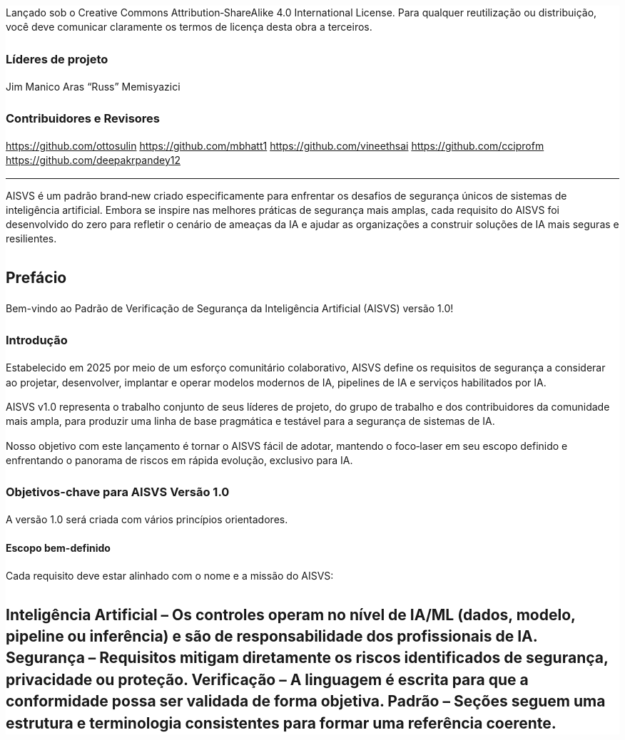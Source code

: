 Lançado sob o Creative Commons Attribution‑ShareAlike 4.0 International License.
Para qualquer reutilização ou distribuição, você deve comunicar claramente os termos de licença desta obra a terceiros.

### Líderes de projeto

Jim Manico
Aras “Russ” Memisyazici

### Contribuidores e Revisores

https://github.com/ottosulin
https://github.com/mbhatt1
https://github.com/vineethsai
https://github.com/cciprofm
https://github.com/deepakrpandey12


---

AISVS é um padrão brand‑new criado especificamente para enfrentar os desafios de segurança únicos de sistemas de inteligência artificial. Embora se inspire nas melhores práticas de segurança mais amplas, cada requisito do AISVS foi desenvolvido do zero para refletir o cenário de ameaças da IA e ajudar as organizações a construir soluções de IA mais seguras e resilientes.

## Prefácio

Bem-vindo ao Padrão de Verificação de Segurança da Inteligência Artificial (AISVS) versão 1.0!

### Introdução

Estabelecido em 2025 por meio de um esforço comunitário colaborativo, AISVS define os requisitos de segurança a considerar ao projetar, desenvolver, implantar e operar modelos modernos de IA, pipelines de IA e serviços habilitados por IA.

AISVS v1.0 representa o trabalho conjunto de seus líderes de projeto, do grupo de trabalho e dos contribuidores da comunidade mais ampla, para produzir uma linha de base pragmática e testável para a segurança de sistemas de IA.

Nosso objetivo com este lançamento é tornar o AISVS fácil de adotar, mantendo o foco‑laser em seu escopo definido e enfrentando o panorama de riscos em rápida evolução, exclusivo para IA.

### Objetivos-chave para AISVS Versão 1.0

A versão 1.0 será criada com vários princípios orientadores.

#### Escopo bem-definido

Cada requisito deve estar alinhado com o nome e a missão do AISVS:

Inteligência Artificial – Os controles operam no nível de IA/ML (dados, modelo, pipeline ou inferência) e são de responsabilidade dos profissionais de IA.
Segurança – Requisitos mitigam diretamente os riscos identificados de segurança, privacidade ou proteção.
Verificação – A linguagem é escrita para que a conformidade possa ser validada de forma objetiva.
Padrão – Seções seguem uma estrutura e terminologia consistentes para formar uma referência coerente.
​
---
